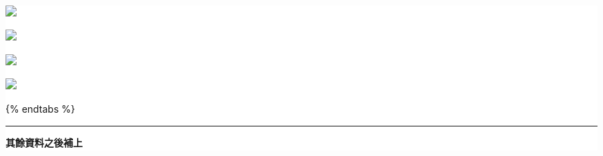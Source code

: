 ![](https://i.imgur.com/OeDYtg9.png)


![](https://i.imgur.com/zzvUtxO.png)


![](https://i.imgur.com/OyhZFW2.png)


![](https://i.imgur.com/k8QAudT.png)

{% endtabs %}

---

**其餘資料之後補上**